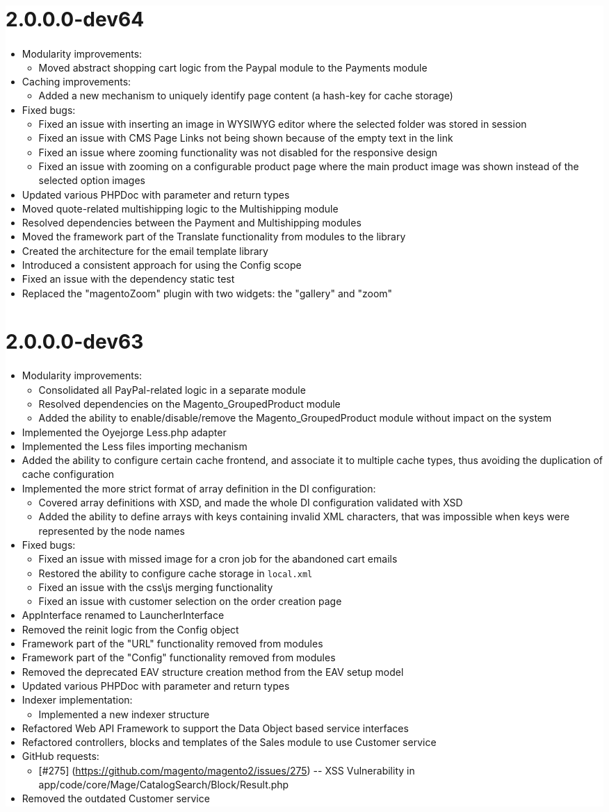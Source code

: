 2.0.0.0-dev64
=============
* Modularity improvements:
  * Moved abstract shopping cart logic from the Paypal module to the Payments module
* Caching improvements:
  * Added a new mechanism to uniquely identify page content (a hash-key for cache storage)
* Fixed bugs:
  * Fixed an issue with inserting an image in WYSIWYG editor where the selected folder was stored in session
  * Fixed an issue with CMS Page Links not being shown because of the empty text in the link
  * Fixed an issue where zooming functionality was not disabled for the responsive design
  * Fixed an issue with zooming on a configurable product page where the main product image was shown instead of the selected option images
* Updated various PHPDoc with parameter and return types
* Moved quote-related multishipping logic to the Multishipping module
* Resolved dependencies between the Payment and Multishipping modules
* Moved the framework part of the Translate functionality from modules to the library
* Created the architecture for the email template library
* Introduced a consistent approach for using the Config scope
* Fixed an issue with the dependency static test
* Replaced the "magentoZoom" plugin with two widgets: the "gallery" and "zoom"

2.0.0.0-dev63
=============
* Modularity improvements:
  * Consolidated all PayPal-related logic in a separate module
  * Resolved dependencies on the Magento_GroupedProduct module
  * Added the ability to enable/disable/remove the Magento_GroupedProduct module without impact on the system
* Implemented the Oyejorge Less.php adapter
* Implemented the Less files importing mechanism
* Added the ability to configure certain cache frontend, and associate it to multiple cache types, thus avoiding the duplication of cache configuration
* Implemented the more strict format of array definition in the DI configuration:
  * Covered array definitions with XSD, and made the whole DI configuration validated with XSD
  * Added the ability to define arrays with keys containing invalid XML characters, that was impossible when keys were represented by the node names
* Fixed bugs:
  * Fixed an issue with missed image for a cron job for the abandoned cart emails
  * Restored the ability to configure cache storage in `local.xml`
  * Fixed an issue with the css\js merging functionality
  * Fixed an issue with customer selection on the order creation page
* AppInterface renamed to LauncherInterface
* Removed the reinit logic from the Config object
* Framework part of the "URL" functionality removed from modules
* Framework part of the "Config" functionality removed from modules
* Removed the deprecated EAV structure creation method from the EAV setup model
* Updated various PHPDoc with parameter and return types
* Indexer implementation:
  * Implemented a new indexer structure
* Refactored Web API Framework to support the Data Object based service interfaces
* Refactored controllers, blocks and templates of the Sales module to use Customer service
* GitHub requests:
  * [#275] (https://github.com/magento/magento2/issues/275) -- XSS Vulnerability in app/code/core/Mage/CatalogSearch/Block/Result.php
* Removed the outdated Customer service
